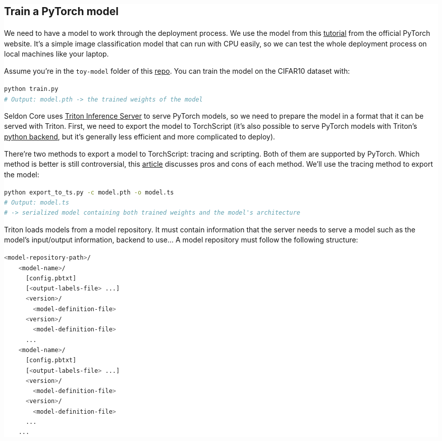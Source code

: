 

##  Train a PyTorch model

We need to have a model to work through the deployment process. We use the model from this [tutorial](https://pytorch.org/tutorials/beginner/blitz/cifar10_tutorial.html) from the official PyTorch website. It’s a simple image classification model that can run with CPU easily, so we can test the whole deployment process on local machines like your laptop.

Assume you’re in the `toy-model` folder of this [repo](https://github.com/tintn/ml-model-deployment-tutorials). You can train the model on the CIFAR10 dataset with:

```bash
python train.py
# Output: model.pth -> the trained weights of the model
```

Seldon Core uses [Triton Inference Server](https://github.com/triton-inference-server/server) to serve PyTorch models, so we need to prepare the model in a format that it can be served with Triton. First, we need to export the model to TorchScript (it’s also possible to serve PyTorch models with Triton’s [python backend](https://github.com/triton-inference-server/python_backend), but it’s generally less efficient and more complicated to deploy).

There’re two methods to export a model to TorchScript: tracing and scripting. Both of them are supported by PyTorch. Which method is better is still controversial, this [article](https://ppwwyyxx.com/blog/2022/TorchScript-Tracing-vs-Scripting/) discusses pros and cons of each method. We’ll use the tracing method to export the model:

```bash
python export_to_ts.py -c model.pth -o model.ts
# Output: model.ts 
# -> serialized model containing both trained weights and the model's architecture
```

Triton loads models from a model repository. It must contain information that the server needs to serve a model such as the model’s input/output information, backend to use… A model repository must follow the following structure:

```bash
<model-repository-path>/
    <model-name>/
      [config.pbtxt]
      [<output-labels-file> ...]
      <version>/
        <model-definition-file>
      <version>/
        <model-definition-file>
      ...
    <model-name>/
      [config.pbtxt]
      [<output-labels-file> ...]
      <version>/
        <model-definition-file>
      <version>/
        <model-definition-file>
      ...
    ...
```
